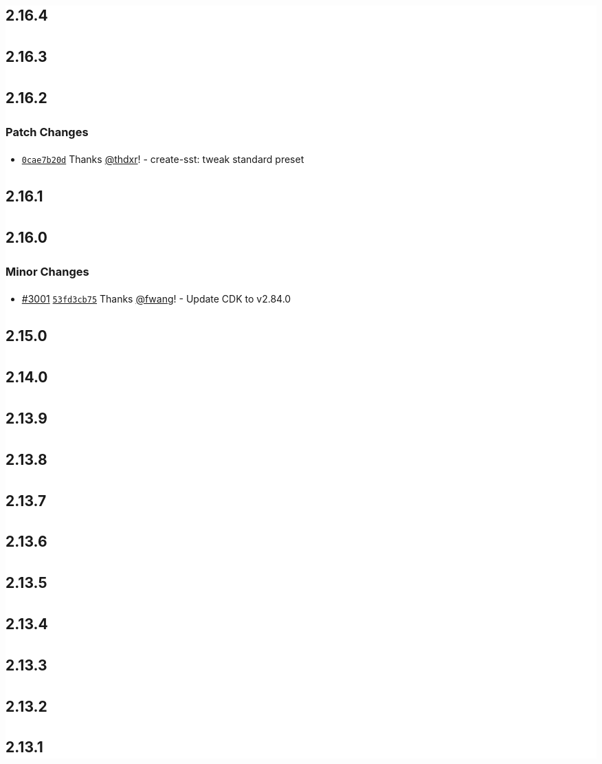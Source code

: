 ## 2.16.4

## 2.16.3

## 2.16.2

### Patch Changes

- [`0cae7b20d`](https://github.com/serverless-stack/sst/commit/0cae7b20dcca2fe671838e13485a6a2b5893eb3e) Thanks [@thdxr](https://github.com/thdxr)! - create-sst: tweak standard preset

## 2.16.1

## 2.16.0

### Minor Changes

- [#3001](https://github.com/serverless-stack/sst/pull/3001) [`53fd3cb75`](https://github.com/serverless-stack/sst/commit/53fd3cb757baefc4af9129e8cd4183492d23fae4) Thanks [@fwang](https://github.com/fwang)! - Update CDK to v2.84.0

## 2.15.0

## 2.14.0

## 2.13.9

## 2.13.8

## 2.13.7

## 2.13.6

## 2.13.5

## 2.13.4

## 2.13.3

## 2.13.2

## 2.13.1
